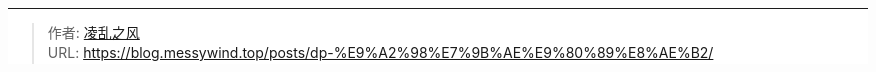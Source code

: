 ```cpp
```



---

> 作者: [凌乱之风](https://github.com/messywind)  
> URL: https://blog.messywind.top/posts/dp-%E9%A2%98%E7%9B%AE%E9%80%89%E8%AE%B2/  

